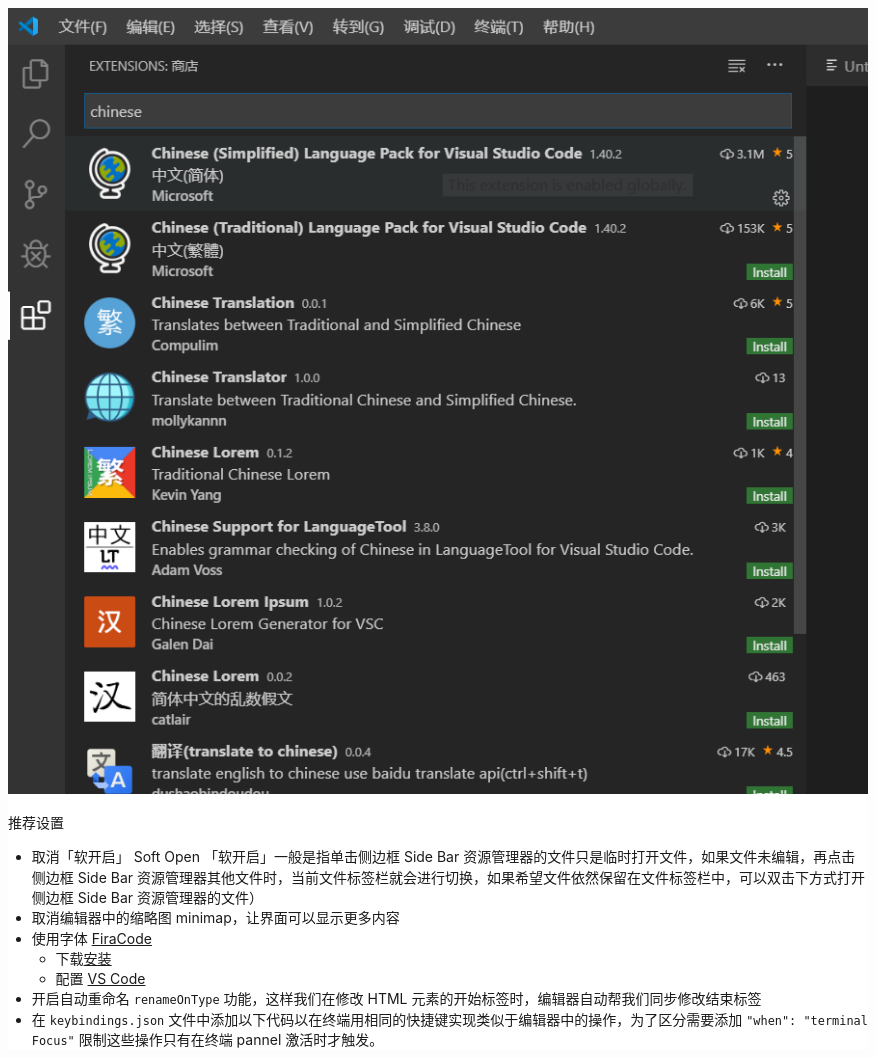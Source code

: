 ![官方汉化插件](_v_images/20191113121546710_21938.png)

推荐设置

* 取消「软开启」 Soft Open
    「软开启」一般是指单击侧边框 Side Bar 资源管理器的文件只是临时打开文件，如果文件未编辑，再点击侧边框 Side Bar 资源管理器其他文件时，当前文件标签栏就会进行切换，如果希望文件依然保留在文件标签栏中，可以双击下方式打开侧边框 Side Bar 资源管理器的文件）
* 取消编辑器中的缩略图 minimap，让界面可以显示更多内容
* 使用字体 [FiraCode](https://github.com/tonsky/FiraCode)
    * 下载[安装](https://github.com/tonsky/FiraCode/wiki/Installing)
    * 配置 [VS Code](https://github.com/tonsky/FiraCode/wiki/VS-Code-Instructions)
* 开启自动重命名 `renameOnType` 功能，这样我们在修改 HTML 元素的开始标签时，编辑器自动帮我们同步修改结束标签
* 在 `keybindings.json` 文件中添加以下代码以在终端用相同的快捷键实现类似于编辑器中的操作，为了区分需要添加 `"when": "terminalFocus"` 限制这些操作只有在终端 pannel 激活时才触发。
